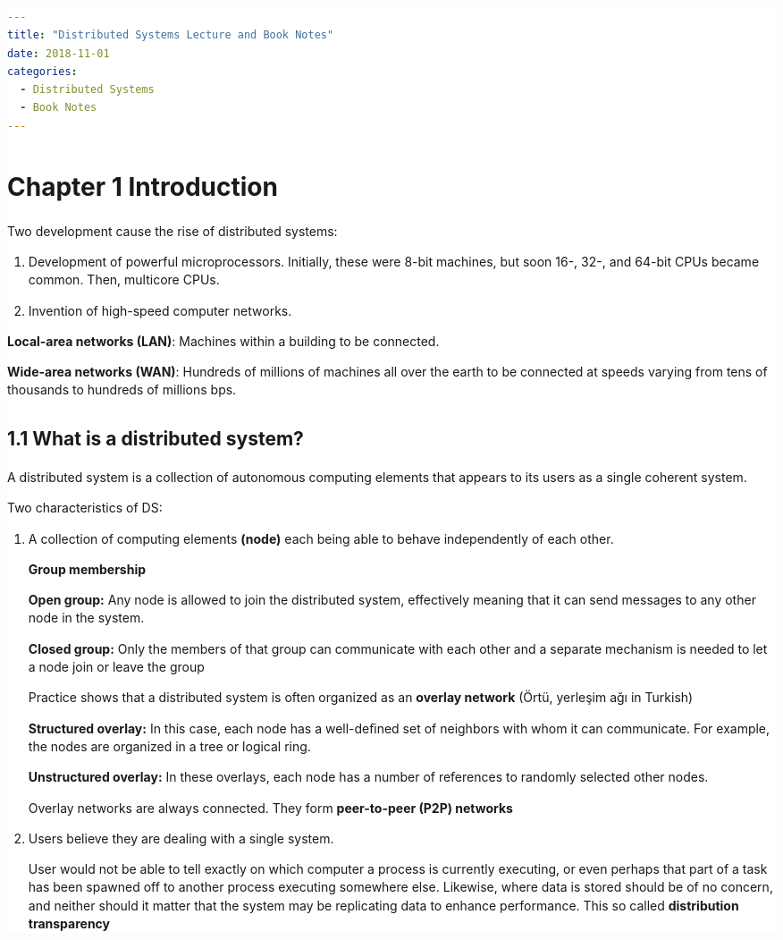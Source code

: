 ```yaml
---
title: "Distributed Systems Lecture and Book Notes"
date: 2018-11-01
categories: 
  - Distributed Systems
  - Book Notes
---
```


# Chapter 1 Introduction #

Two development cause the rise of distributed systems:

1. Development of powerful microprocessors. Initially, these were 8-bit machines, but soon 16-, 32-, and 64-bit CPUs became common. Then, multicore CPUs.

2. Invention of high-speed computer networks.

**Local-area networks (LAN)**: Machines within a building to be connected.

**Wide-area networks (WAN)**: Hundreds of millions of machines all over the earth to be connected at speeds varying from tens of thousands to hundreds of millions bps.

## 1.1 What is a distributed system? ##

A distributed system is a collection of autonomous computing elements that appears to its users as a single coherent system.

Two characteristics of DS:

1. A collection of computing elements **(node)** each being able to behave independently of each other.

    **Group membership**

    **Open group:** Any node is allowed to join the distributed system, effectively meaning that it can send messages to any other node in the system. 

    **Closed group:** Only the members of that group can communicate with each other and a separate mechanism is needed to let a node join or leave the group

    Practice shows that a distributed system is often organized as an **overlay network** (Örtü, yerleşim ağı in Turkish)

    **Structured overlay:** In this case, each node has a well-deﬁned set of neighbors with whom it can communicate. For example, the nodes are organized in a tree or logical ring.

    **Unstructured overlay:** In these overlays, each node has a number of references to randomly selected other nodes.

    Overlay networks are always connected. They form **peer-to-peer (P2P) networks**

2. Users believe they are dealing with a single system.

    User would not be able to tell exactly on which computer a process is currently executing, or even perhaps that part of a task has been spawned off to another process executing somewhere else. Likewise, where data is stored should be of no concern, and neither should it matter that the system may be replicating data to enhance performance. This so called **distribution transparency**
